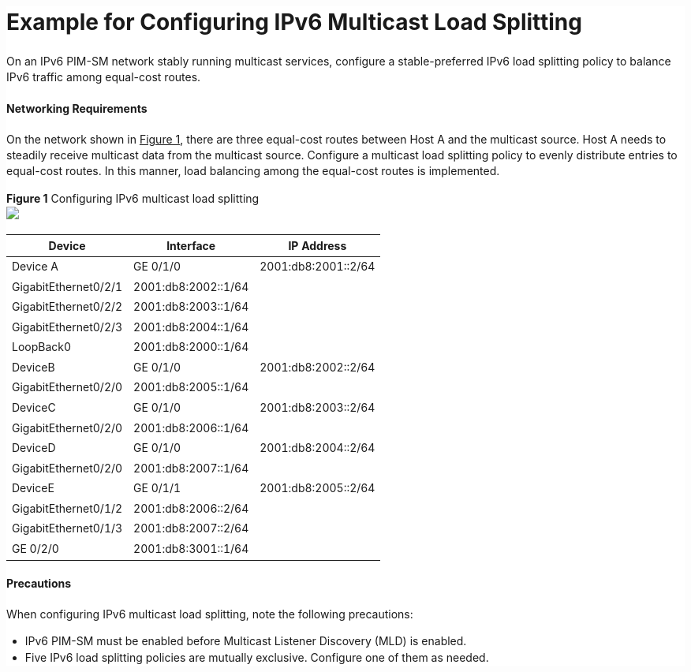 Example for Configuring IPv6 Multicast Load Splitting
=====================================================

On an IPv6 PIM-SM network stably running multicast services, configure a stable-preferred IPv6 load splitting policy to balance IPv6 traffic among equal-cost routes.

#### Networking Requirements

On the network shown in [Figure 1](#EN-US_TASK_0172367555__fig_dc_vrp_multicast_cfg_211101), there are three equal-cost routes between Host A and the multicast source. Host A needs to steadily receive multicast data from the multicast source. Configure a multicast load splitting policy to evenly distribute entries to equal-cost routes. In this manner, load balancing among the equal-cost routes is implemented.

**Figure 1** Configuring IPv6 multicast load splitting  
![](images/fig_dc_vrp_multicast_cfg_211101.png)  

| Device | Interface | IP Address |
| --- | --- | --- |
| Device A | GE 0/1/0 | 2001:db8:2001::2/64 |
| GigabitEthernet0/2/1 | 2001:db8:2002::1/64 |
| GigabitEthernet0/2/2 | 2001:db8:2003::1/64 |
| GigabitEthernet0/2/3 | 2001:db8:2004::1/64 |
| LoopBack0 | 2001:db8:2000::1/64 |
| DeviceB | GE 0/1/0 | 2001:db8:2002::2/64 |
| GigabitEthernet0/2/0 | 2001:db8:2005::1/64 |
| DeviceC | GE 0/1/0 | 2001:db8:2003::2/64 |
| GigabitEthernet0/2/0 | 2001:db8:2006::1/64 |
| DeviceD | GE 0/1/0 | 2001:db8:2004::2/64 |
| GigabitEthernet0/2/0 | 2001:db8:2007::1/64 |
| DeviceE | GE 0/1/1 | 2001:db8:2005::2/64 |
| GigabitEthernet0/1/2 | 2001:db8:2006::2/64 |
| GigabitEthernet0/1/3 | 2001:db8:2007::2/64 |
| GE 0/2/0 | 2001:db8:3001::1/64 |



#### Precautions

When configuring IPv6 multicast load splitting, note the following precautions:

* IPv6 PIM-SM must be enabled before Multicast Listener Discovery (MLD) is enabled.
* Five IPv6 load splitting policies are mutually exclusive. Configure one of them as needed.
